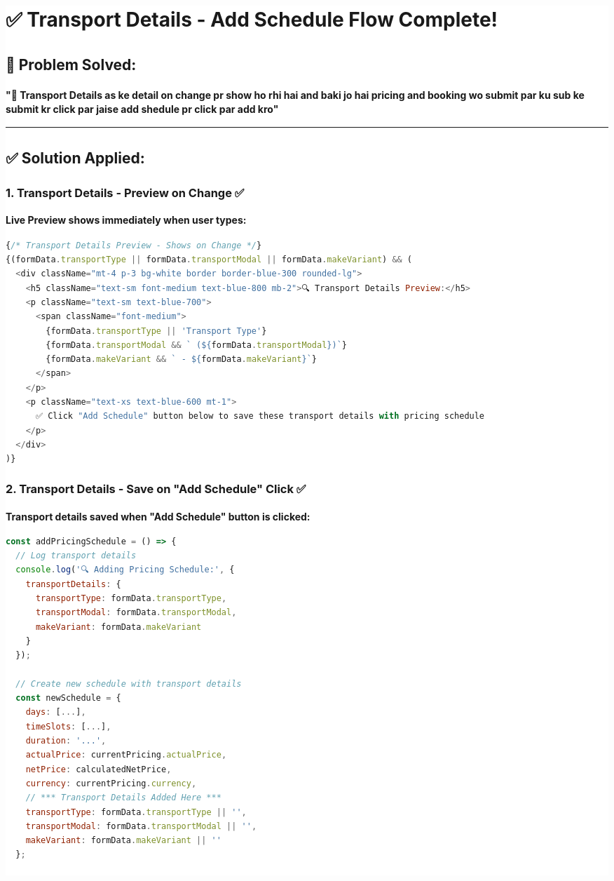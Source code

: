 # ✅ Transport Details - Add Schedule Flow Complete!

## 🎯 Problem Solved:
**"🚗 Transport Details as ke detail on change pr show ho rhi hai and baki jo hai pricing and booking wo submit par ku sub ke submit kr click par jaise add shedule pr click par add kro"**

---

## ✅ Solution Applied:

### **1. Transport Details - Preview on Change** ✅

**Live Preview shows immediately when user types:**

```javascript
{/* Transport Details Preview - Shows on Change */}
{(formData.transportType || formData.transportModal || formData.makeVariant) && (
  <div className="mt-4 p-3 bg-white border border-blue-300 rounded-lg">
    <h5 className="text-sm font-medium text-blue-800 mb-2">🔍 Transport Details Preview:</h5>
    <p className="text-sm text-blue-700">
      <span className="font-medium">
        {formData.transportType || 'Transport Type'}
        {formData.transportModal && ` (${formData.transportModal})`}
        {formData.makeVariant && ` - ${formData.makeVariant}`}
      </span>
    </p>
    <p className="text-xs text-blue-600 mt-1">
      ✅ Click "Add Schedule" button below to save these transport details with pricing schedule
    </p>
  </div>
)}
```

### **2. Transport Details - Save on "Add Schedule" Click** ✅

**Transport details saved when "Add Schedule" button is clicked:**

```javascript
const addPricingSchedule = () => {
  // Log transport details
  console.log('🔍 Adding Pricing Schedule:', {
    transportDetails: {
      transportType: formData.transportType,
      transportModal: formData.transportModal,
      makeVariant: formData.makeVariant
    }
  });
  
  // Create new schedule with transport details
  const newSchedule = {
    days: [...],
    timeSlots: [...],
    duration: '...',
    actualPrice: currentPricing.actualPrice,
    netPrice: calculatedNetPrice,
    currency: currentPricing.currency,
    // *** Transport Details Added Here ***
    transportType: formData.transportType || '',
    transportModal: formData.transportModal || '',
    makeVariant: formData.makeVariant || ''
  };
  
```